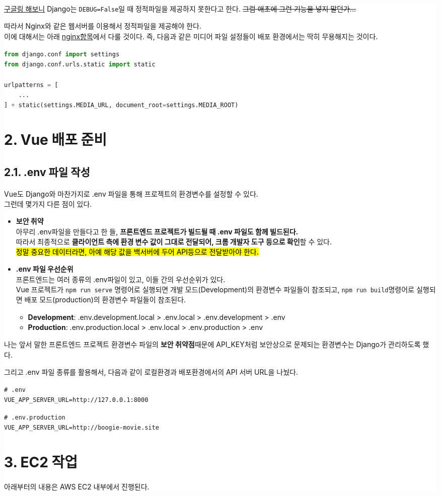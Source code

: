 [구글링 해보니](https://forum.djangoproject.com/t/django-static-files-in-deployment-debug-false/16675/2) Django는 `DEBUG=False`일 때 정적파일을 제공하지 못한다고 한다. ~~그럼 애초에 그런 기능을 넣지 말던가...~~

따라서 Nginx와 같은 웹서버를 이용해서 정적파일을 제공해야 한다.  
이에 대해서는 아래 [nginx항목](#33-nginx)에서 다룰 것이다.
즉, 다음과 같은 미디어 파일 설정들이 배포 환경에서는 딱히 무용해지는 것이다.

```python
from django.conf import settings
from django.conf.urls.static import static

urlpatterns = [
    ...
] + static(settings.MEDIA_URL, document_root=settings.MEDIA_ROOT)

```

# 2. Vue 배포 준비

## 2.1. .env 파일 작성

Vue도 Django와 마찬가지로 .env 파일을 통해 프로젝트의 환경변수를 설정할 수 있다.  
그런데 몇가지 다른 점이 있다.

- **보안 취약**  
  아무리 .env파일을 만들다고 한 들, **프론트엔드 프로젝트가 빌드될 때 .env 파일도 함께 빌드된다.**  
  따라서 최종적으로 **클라이언트 측에 환경 변수 값이 그대로 전달되어, 크롬 개발자 도구 등으로 확인**할 수 있다.  
  <mark>정말 중요한 데이터라면, 아예 해당 값을 백서버에 두어 API등으로 전달받아야 한다.</mark>

- **.env 파일 우선순위**  
   프론트엔드는 여러 종류의 .env파일이 있고, 이들 간의 우선순위가 있다.  
   Vue 프로젝트가 `npm run serve` 명령어로 실행되면 개발 모드(Development)의 환경변수 파일들이 참조되고, `npm run build`명령어로 실행되면 배포 모드(production)의 환경변수 파일들이 참조된다.
  - **Development**: .env.development.local > .env.local > .env.development > .env
  - **Production**: .env.production.local > .env.local > .env.production > .env

나는 앞서 말한 프론트엔드 프로젝트 환경변수 파일의 **보안 취약점**때문에 API_KEY처럼 보안상으로 문제되는 환경변수는 Django가 관리하도록 했다.

그리고 .env 파일 종류를 활용해서, 다음과 같이 로컬환경과 배포환경에서의 API 서버 URL을 나눴다.

```
# .env
VUE_APP_SERVER_URL=http://127.0.0.1:8000
```

```
# .env.production
VUE_APP_SERVER_URL=http://boogie-movie.site
```

# 3. EC2 작업

아래부터의 내용은 AWS EC2 내부에서 진행된다.
